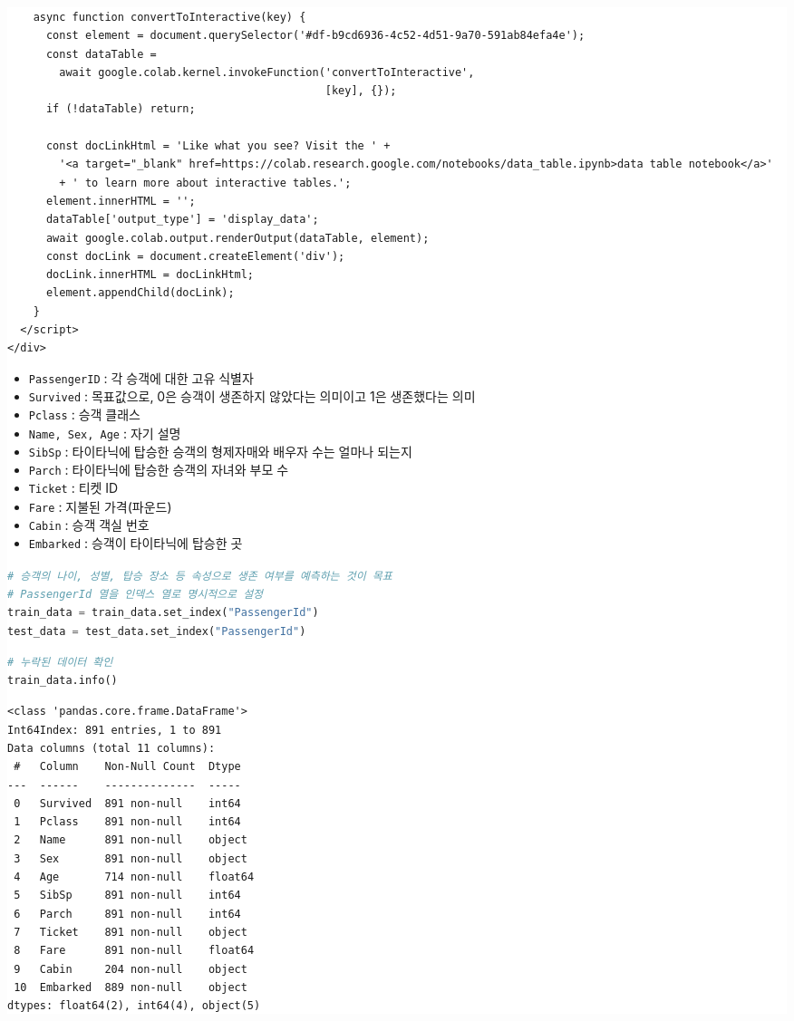         async function convertToInteractive(key) {
          const element = document.querySelector('#df-b9cd6936-4c52-4d51-9a70-591ab84efa4e');
          const dataTable =
            await google.colab.kernel.invokeFunction('convertToInteractive',
                                                     [key], {});
          if (!dataTable) return;

          const docLinkHtml = 'Like what you see? Visit the ' +
            '<a target="_blank" href=https://colab.research.google.com/notebooks/data_table.ipynb>data table notebook</a>'
            + ' to learn more about interactive tables.';
          element.innerHTML = '';
          dataTable['output_type'] = 'display_data';
          await google.colab.output.renderOutput(dataTable, element);
          const docLink = document.createElement('div');
          docLink.innerHTML = docLinkHtml;
          element.appendChild(docLink);
        }
      </script>
    </div>
  </div>




- `PassengerID` : 각 승객에 대한 고유 식별자
- `Survived` : 목표값으로, 0은 승객이 생존하지 않았다는 의미이고 1은 생존했다는 의미
- `Pclass` : 승객 클래스
- `Name, Sex, Age` : 자기 설명
- `SibSp` : 타이타닉에 탑승한 승객의 형제자매와 배우자 수는 얼마나 되는지
- `Parch` : 타이타닉에 탑승한 승객의 자녀와 부모 수
- `Ticket` : 티켓 ID
- `Fare` : 지불된 가격(파운드)
- `Cabin` : 승객 객실 번호
- `Embarked` : 승객이 타이타닉에 탑승한 곳


```python
# 승객의 나이, 성별, 탑승 장소 등 속성으로 생존 여부를 예측하는 것이 목표
# PassengerId 열을 인덱스 열로 명시적으로 설정
train_data = train_data.set_index("PassengerId")
test_data = test_data.set_index("PassengerId")
```


```python
# 누락된 데이터 확인
train_data.info()
```

    <class 'pandas.core.frame.DataFrame'>
    Int64Index: 891 entries, 1 to 891
    Data columns (total 11 columns):
     #   Column    Non-Null Count  Dtype  
    ---  ------    --------------  -----  
     0   Survived  891 non-null    int64  
     1   Pclass    891 non-null    int64  
     2   Name      891 non-null    object 
     3   Sex       891 non-null    object 
     4   Age       714 non-null    float64
     5   SibSp     891 non-null    int64  
     6   Parch     891 non-null    int64  
     7   Ticket    891 non-null    object 
     8   Fare      891 non-null    float64
     9   Cabin     204 non-null    object 
     10  Embarked  889 non-null    object 
    dtypes: float64(2), int64(4), object(5)